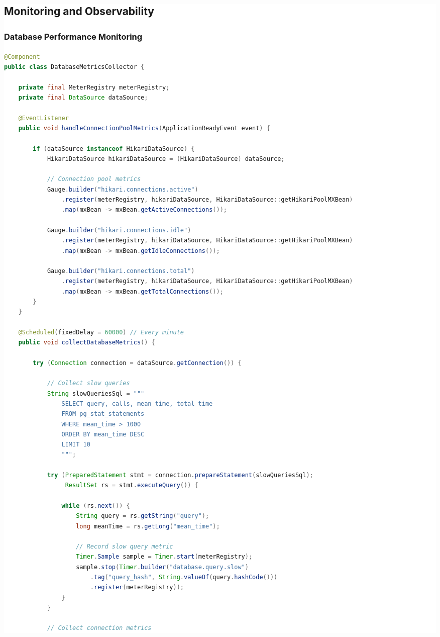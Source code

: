 
## Monitoring and Observability

### Database Performance Monitoring

```java
@Component
public class DatabaseMetricsCollector {

    private final MeterRegistry meterRegistry;
    private final DataSource dataSource;

    @EventListener
    public void handleConnectionPoolMetrics(ApplicationReadyEvent event) {

        if (dataSource instanceof HikariDataSource) {
            HikariDataSource hikariDataSource = (HikariDataSource) dataSource;

            // Connection pool metrics
            Gauge.builder("hikari.connections.active")
                .register(meterRegistry, hikariDataSource, HikariDataSource::getHikariPoolMXBean)
                .map(mxBean -> mxBean.getActiveConnections());

            Gauge.builder("hikari.connections.idle")
                .register(meterRegistry, hikariDataSource, HikariDataSource::getHikariPoolMXBean)
                .map(mxBean -> mxBean.getIdleConnections());

            Gauge.builder("hikari.connections.total")
                .register(meterRegistry, hikariDataSource, HikariDataSource::getHikariPoolMXBean)
                .map(mxBean -> mxBean.getTotalConnections());
        }
    }

    @Scheduled(fixedDelay = 60000) // Every minute
    public void collectDatabaseMetrics() {

        try (Connection connection = dataSource.getConnection()) {

            // Collect slow queries
            String slowQueriesSql = """
                SELECT query, calls, mean_time, total_time
                FROM pg_stat_statements
                WHERE mean_time > 1000
                ORDER BY mean_time DESC
                LIMIT 10
                """;

            try (PreparedStatement stmt = connection.prepareStatement(slowQueriesSql);
                 ResultSet rs = stmt.executeQuery()) {

                while (rs.next()) {
                    String query = rs.getString("query");
                    long meanTime = rs.getLong("mean_time");

                    // Record slow query metric
                    Timer.Sample sample = Timer.start(meterRegistry);
                    sample.stop(Timer.builder("database.query.slow")
                        .tag("query_hash", String.valueOf(query.hashCode()))
                        .register(meterRegistry));
                }
            }

            // Collect connection metrics
```